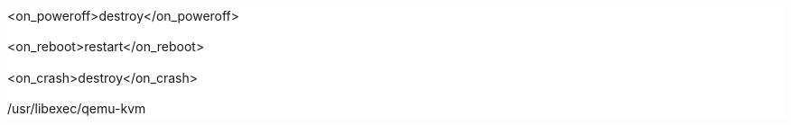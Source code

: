  <on_poweroff>destroy</on_poweroff>

 <on_reboot>restart</on_reboot>

 <on_crash>destroy</on_crash>

 <pm>

  <suspend-to-mem enabled='no'/>

  <suspend-to-disk enabled='no'/>

 </pm>

 <devices>

  <emulator>/usr/libexec/qemu-kvm</emulator>

  <disk type='file' device='disk'>

   <driver name='qemu' type='qcow2'/>

   <source file='kvmimg'/>

   <target dev='vda' bus='virtio'/>

   <address type='pci' domain='0x0000' bus='0x00' slot='0x06' function='0x0'/>

  </disk>

  <controller type='usb' index='0' model='ich9-ehci1'>

   <address type='pci' domain='0x0000' bus='0x00' slot='0x04' function='0x7'/>

  </controller>

  <controller type='usb' index='0' model='ich9-uhci1'>

   <master startport='0'/>

   <address type='pci' domain='0x0000' bus='0x00' slot='0x04' function='0x0' multifunction='on'/>

  </controller>

  <controller type='usb' index='0' model='ich9-uhci2'>

   <master startport='2'/>

   <address type='pci' domain='0x0000' bus='0x00' slot='0x04' function='0x1'/>

  </controller>

  <controller type='usb' index='0' model='ich9-uhci3'>

   <master startport='4'/>

   <address type='pci' domain='0x0000' bus='0x00' slot='0x04' function='0x2'/>

  </controller>

  <controller type='pci' index='0' model='pci-root'/>

  <controller type='virtio-serial' index='0'>

   <address type='pci' domain='0x0000' bus='0x00' slot='0x05' function='0x0'/>
